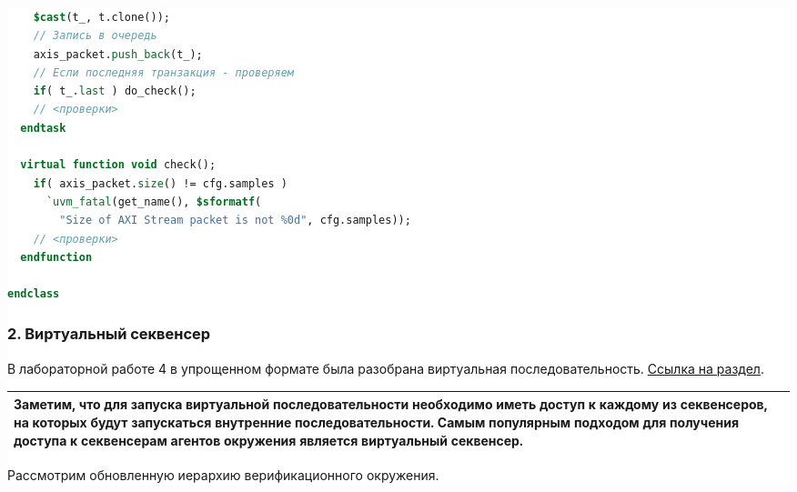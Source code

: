 ```systemverilog
    $cast(t_, t.clone());
    // Запись в очередь
    axis_packet.push_back(t_);
    // Если последняя транзакция - проверяем
    if( t_.last ) do_check();
    // <проверки>
  endtask

  virtual function void check();
    if( axis_packet.size() != cfg.samples )
      `uvm_fatal(get_name(), $sformatf(
        "Size of AXI Stream packet is not %0d", cfg.samples));
    // <проверки>
  endfunction

endclass
```

### 2. Виртуальный секвенсер

В лабораторной работе 4 в упрощенном формате была разобрана виртуальная последовательность. [Ссылка на раздел](https://github.com/MPSU/UVM4DV/tree/master/lab05_stimulus_routing#%D0%B2%D0%B8%D1%80%D1%82%D1%83%D0%B0%D0%BB%D1%8C%D0%BD%D0%B0%D1%8F-%D0%BF%D0%BE%D1%81%D0%BB%D0%B5%D0%B4%D0%BE%D0%B2%D0%B0%D1%82%D0%B5%D0%BB%D1%8C%D0%BD%D0%BE%D1%81%D1%82%D1%8C).

|Заметим, что для запуска виртуальной последовательности необходимо иметь доступ к каждому из секвенсеров, на которых будут запускаться внутренние последовательности. Самым популярным подходом для получения доступа к секвенсерам агентов окружения является виртуальный секвенсер.|
|:---|

Рассмотрим обновленную иерархию верификационного окружения.
